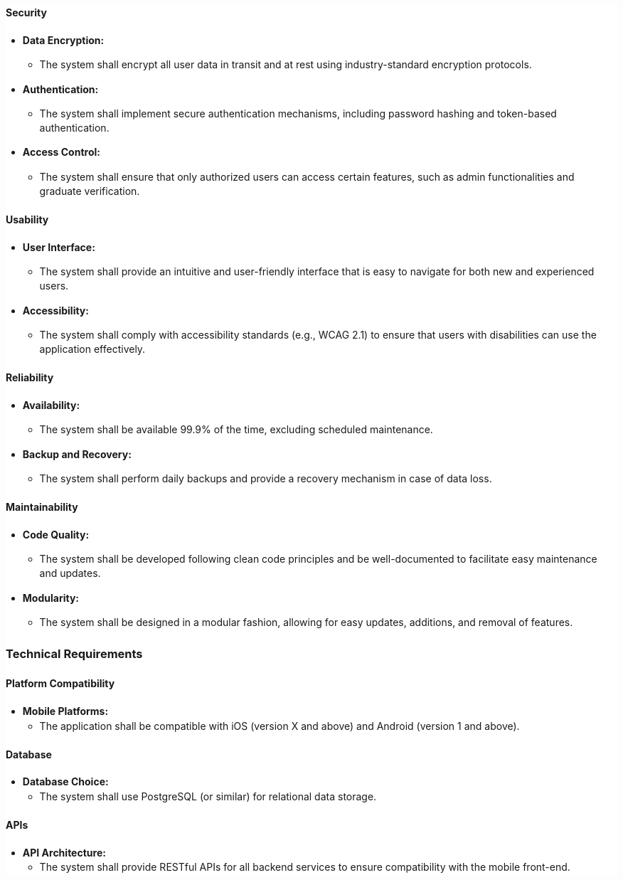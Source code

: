 #### Security
- **Data Encryption:**
  - The system shall encrypt all user data in transit and at rest using industry-standard encryption protocols.

- **Authentication:**
  - The system shall implement secure authentication mechanisms, including password hashing and token-based authentication.

- **Access Control:**
  - The system shall ensure that only authorized users can access certain features, such as admin functionalities and graduate verification.

#### Usability
- **User Interface:**
  - The system shall provide an intuitive and user-friendly interface that is easy to navigate for both new and experienced users.

- **Accessibility:**
  - The system shall comply with accessibility standards (e.g., WCAG 2.1) to ensure that users with disabilities can use the application effectively.

#### Reliability
- **Availability:**
  - The system shall be available 99.9% of the time, excluding scheduled maintenance.

- **Backup and Recovery:**
  - The system shall perform daily backups and provide a recovery mechanism in case of data loss.

#### Maintainability
- **Code Quality:**
  - The system shall be developed following clean code principles and be well-documented to facilitate easy maintenance and updates.

- **Modularity:**
  - The system shall be designed in a modular fashion, allowing for easy updates, additions, and removal of features.

### Technical Requirements

#### Platform Compatibility
- **Mobile Platforms:**
  - The application shall be compatible with iOS (version X and above) and Android (version 1 and above).

#### Database
- **Database Choice:**
  - The system shall use PostgreSQL (or similar) for relational data storage.

#### APIs
- **API Architecture:**
  - The system shall provide RESTful APIs for all backend services to ensure compatibility with the mobile front-end.
